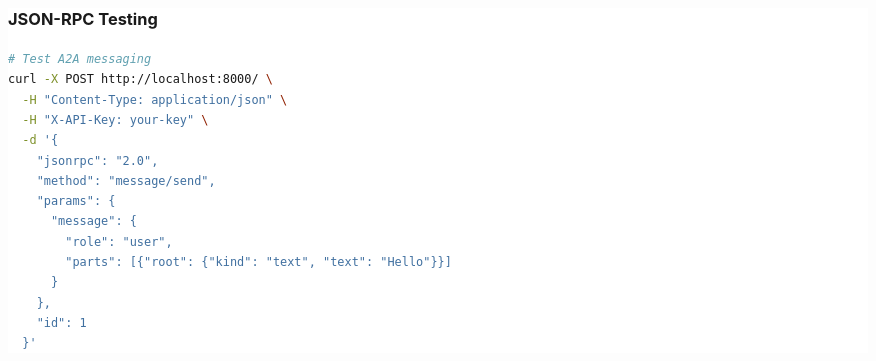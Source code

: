 ### JSON-RPC Testing
```bash
# Test A2A messaging
curl -X POST http://localhost:8000/ \
  -H "Content-Type: application/json" \
  -H "X-API-Key: your-key" \
  -d '{
    "jsonrpc": "2.0",
    "method": "message/send",
    "params": {
      "message": {
        "role": "user",
        "parts": [{"root": {"kind": "text", "text": "Hello"}}]
      }
    },
    "id": 1
  }'
```
